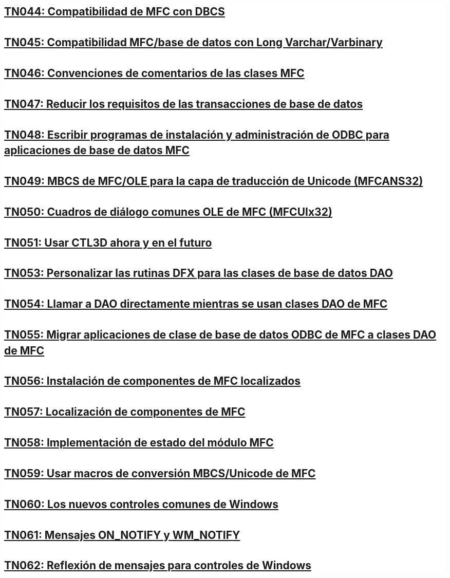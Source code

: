 ## [TN044: Compatibilidad de MFC con DBCS](tn044-mfc-support-for-dbcs.md)
## [TN045: Compatibilidad MFC/base de datos con Long Varchar/Varbinary](tn045-mfc-database-support-for-long-varchar-varbinary.md)
## [TN046: Convenciones de comentarios de las clases MFC](tn046-commenting-conventions-for-the-mfc-classes.md)
## [TN047: Reducir los requisitos de las transacciones de base de datos](tn047-relaxing-database-transaction-requirements.md)
## [TN048: Escribir programas de instalación y administración de ODBC para aplicaciones de base de datos MFC](tn048-writing-odbc-setup-and-administration-programs.md)
## [TN049: MBCS de MFC/OLE para la capa de traducción de Unicode (MFCANS32)](tn049-mfc-ole-mbcs-to-unicode-translation-layer-mfcans32.md)
## [TN050: Cuadros de diálogo comunes OLE de MFC (MFCUIx32)](tn050-mfc-ole-common-dialogs-mfcuix32.md)
## [TN051: Usar CTL3D ahora y en el futuro](tn051-using-ctl3d-now-and-in-the-future.md)
## [TN053: Personalizar las rutinas DFX para las clases de base de datos DAO](tn053-custom-dfx-routines-for-dao-database-classes.md)
## [TN054: Llamar a DAO directamente mientras se usan clases DAO de MFC](tn054-calling-dao-directly-while-using-mfc-dao-classes.md)
## [TN055: Migrar aplicaciones de clase de base de datos ODBC de MFC a clases DAO de MFC](tn055-migrating-mfc-odbc-database-class-applications-to-mfc-dao-classes.md)
## [TN056: Instalación de componentes de MFC localizados](tn056-installation-of-localized-mfc-components.md)
## [TN057: Localización de componentes de MFC](tn057-localization-of-mfc-components.md)
## [TN058: Implementación de estado del módulo MFC](tn058-mfc-module-state-implementation.md)
## [TN059: Usar macros de conversión MBCS/Unicode de MFC](tn059-using-mfc-mbcs-unicode-conversion-macros.md)
## [TN060: Los nuevos controles comunes de Windows](tn060-the-new-windows-common-controls.md)
## [TN061: Mensajes ON_NOTIFY y WM_NOTIFY](tn061-on-notify-and-wm-notify-messages.md)
## [TN062: Reflexión de mensajes para controles de Windows](tn062-message-reflection-for-windows-controls.md)
